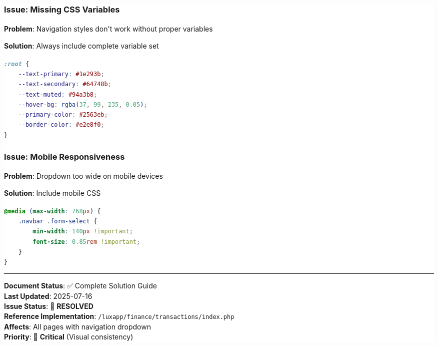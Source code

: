 ### **Issue: Missing CSS Variables**

**Problem**: Navigation styles don't work without proper variables

**Solution**: Always include complete variable set
```css
:root {
    --text-primary: #1e293b;
    --text-secondary: #64748b;
    --text-muted: #94a3b8;
    --hover-bg: rgba(37, 99, 235, 0.05);
    --primary-color: #2563eb;
    --border-color: #e2e8f0;
}
```

### **Issue: Mobile Responsiveness**

**Problem**: Dropdown too wide on mobile devices

**Solution**: Include mobile CSS
```css
@media (max-width: 768px) {
    .navbar .form-select {
        min-width: 140px !important;
        font-size: 0.85rem !important;
    }
}
```

---

**Document Status**: ✅ Complete Solution Guide  
**Last Updated**: 2025-07-16  
**Issue Status**: 🔧 **RESOLVED**  
**Reference Implementation**: `/luxapp/finance/transactions/index.php`  
**Affects**: All pages with navigation dropdown  
**Priority**: 🔴 **Critical** (Visual consistency)
